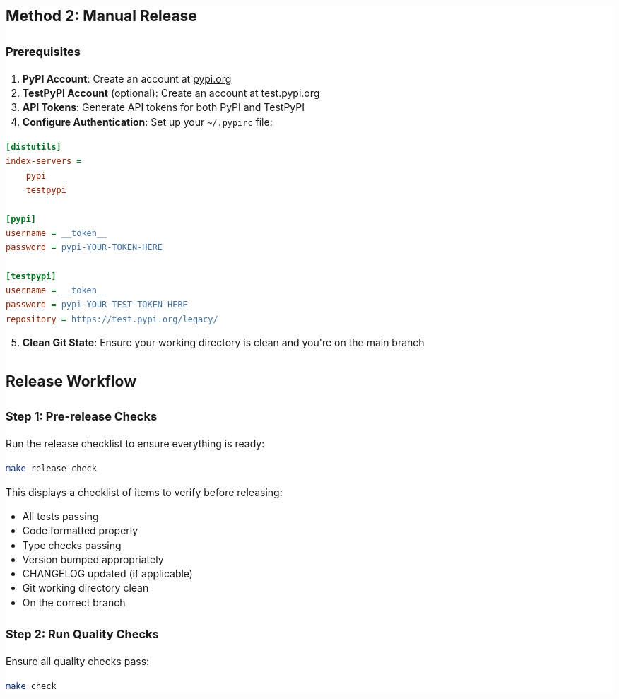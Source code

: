 ## Method 2: Manual Release

### Prerequisites

1. **PyPI Account**: Create an account at [pypi.org](https://pypi.org)
2. **TestPyPI Account** (optional): Create an account at [test.pypi.org](https://test.pypi.org)
3. **API Tokens**: Generate API tokens for both PyPI and TestPyPI
4. **Configure Authentication**: Set up your `~/.pypirc` file:

```ini
[distutils]
index-servers =
    pypi
    testpypi

[pypi]
username = __token__
password = pypi-YOUR-TOKEN-HERE

[testpypi]
username = __token__
password = pypi-YOUR-TEST-TOKEN-HERE
repository = https://test.pypi.org/legacy/
```

5. **Clean Git State**: Ensure your working directory is clean and you're on the main branch

## Release Workflow

### Step 1: Pre-release Checks

Run the release checklist to ensure everything is ready:

```bash
make release-check
```

This displays a checklist of items to verify before releasing:
- All tests passing
- Code formatted properly
- Type checks passing
- Version bumped appropriately
- CHANGELOG updated (if applicable)
- Git working directory clean
- On the correct branch

### Step 2: Run Quality Checks

Ensure all quality checks pass:

```bash
make check
```
